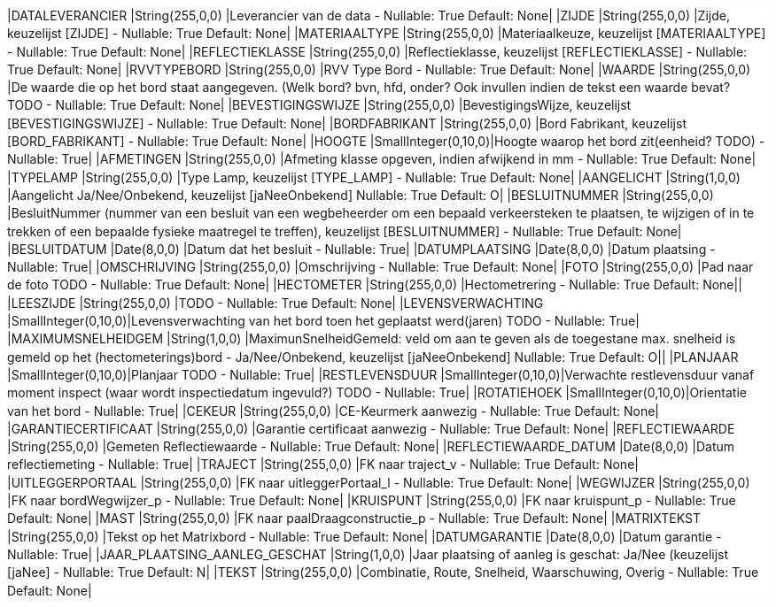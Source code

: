 |DATALEVERANCIER                     |String(255,0,0)    |Leverancier van de data - Nullable: True Default: None|
|ZIJDE                               |String(255,0,0)     |Zijde, keuzelijst [ZIJDE] - Nullable: True Default: None|
|MATERIAALTYPE                       |String(255,0,0)     |Materiaalkeuze, keuzelijst [MATERIAALTYPE] - Nullable: True Default: None|
|REFLECTIEKLASSE                     |String(255,0,0)     |Reflectieklasse, keuzelijst [REFLECTIEKLASSE] - Nullable: True Default: None|
|RVVTYPEBORD                         |String(255,0,0)     |RVV Type Bord - Nullable: True Default: None|
|WAARDE                              |String(255,0,0)     |De waarde die op het bord staat aangegeven. (Welk bord? bvn, hfd, onder? Ook invullen indien de tekst een waarde bevat? TODO - Nullable: True Default: None|
|BEVESTIGINGSWIJZE                   |String(255,0,0)     |BevestigingsWijze, keuzelijst [BEVESTIGINGSWIJZE] - Nullable: True Default: None|
|BORDFABRIKANT                       |String(255,0,0)     |Bord Fabrikant, keuzelijst [BORD_FABRIKANT] - Nullable: True Default: None|
|HOOGTE                              |SmallInteger(0,10,0)|Hoogte waarop het bord zit(eenheid? TODO) - Nullable: True|
|AFMETINGEN                          |String(255,0,0)     |Afmeting klasse opgeven, indien afwijkend in mm - Nullable: True Default: None|
|TYPELAMP                            |String(255,0,0)     |Type Lamp, keuzelijst [TYPE_LAMP] - Nullable: True Default: None|
|AANGELICHT                          |String(1,0,0)       |Aangelicht Ja/Nee/Onbekend, keuzelijst [jaNeeOnbekend] Nullable: True Default: O|
|BESLUITNUMMER                       |String(255,0,0)     |BesluitNummer (nummer van een besluit van een wegbeheerder om een bepaald verkeersteken te plaatsen, te wijzigen of in te trekken of een bepaalde fysieke maatregel te treffen), keuzelijst [BESLUITNUMMER] - Nullable: True Default: None|
|BESLUITDATUM                        |Date(8,0,0)         |Datum dat het besluit - Nullable: True|
|DATUMPLAATSING                      |Date(8,0,0)         |Datum plaatsing - Nullable: True|
|OMSCHRIJVING                        |String(255,0,0)     |Omschrijving - Nullable: True Default: None|
|FOTO                                |String(255,0,0)     |Pad naar de foto TODO - Nullable: True Default: None|
|HECTOMETER                          |String(255,0,0)     |Hectometrering - Nullable: True Default: None||
|LEESZIJDE                           |String(255,0,0)     |TODO - Nullable: True Default: None|
|LEVENSVERWACHTING                   |SmallInteger(0,10,0)|Levensverwachting van het bord toen het geplaatst werd(jaren) TODO - Nullable: True|
|MAXIMUMSNELHEIDGEM                  |String(1,0,0)       |MaximunSnelheidGemeld: veld om aan te geven als de toegestane max. snelheid is gemeld op het (hectometerings)bord - Ja/Nee/Onbekend, keuzelijst [jaNeeOnbekend] Nullable: True Default: O||
|PLANJAAR                            |SmallInteger(0,10,0)|Planjaar TODO - Nullable: True|
|RESTLEVENSDUUR                      |SmallInteger(0,10,0)|Verwachte restlevensduur vanaf moment inspect (waar wordt inspectiedatum ingevuld?) TODO - Nullable: True|
|ROTATIEHOEK                         |SmallInteger(0,10,0)|Orientatie van het bord - Nullable: True|
|CEKEUR                              |String(255,0,0)     |CE-Keurmerk aanwezig - Nullable: True Default: None|
|GARANTIECERTIFICAAT                 |String(255,0,0)     |Garantie certificaat aanwezig - Nullable: True Default: None|
|REFLECTIEWAARDE                     |String(255,0,0)     |Gemeten Reflectiewaarde - Nullable: True Default: None|
|REFLECTIEWAARDE_DATUM               |Date(8,0,0)         |Datum reflectiemeting - Nullable: True|
|TRAJECT                             |String(255,0,0)     |FK naar traject_v - Nullable: True Default: None|
|UITLEGGERPORTAAL                    |String(255,0,0)     |FK naar uitleggerPortaal_l - Nullable: True Default: None|
|WEGWIJZER                           |String(255,0,0)     |FK naar bordWegwijzer_p - Nullable: True Default: None|
|KRUISPUNT                           |String(255,0,0)     |FK naar kruispunt_p - Nullable: True Default: None|
|MAST                                |String(255,0,0)     |FK naar paalDraagconstructie_p - Nullable: True Default: None|
|MATRIXTEKST                         |String(255,0,0)     |Tekst op het Matrixbord - Nullable: True Default: None|
|DATUMGARANTIE                       |Date(8,0,0)         |Datum garantie - Nullable: True|
|JAAR_PLAATSING_AANLEG_GESCHAT       |String(1,0,0)       |Jaar plaatsing of aanleg is geschat: Ja/Nee (keuzelijst [jaNee] - Nullable: True Default: N|
|TEKST                               |String(255,0,0)     |Combinatie, Route, Snelheid, Waarschuwing, Overig - Nullable: True Default: None|